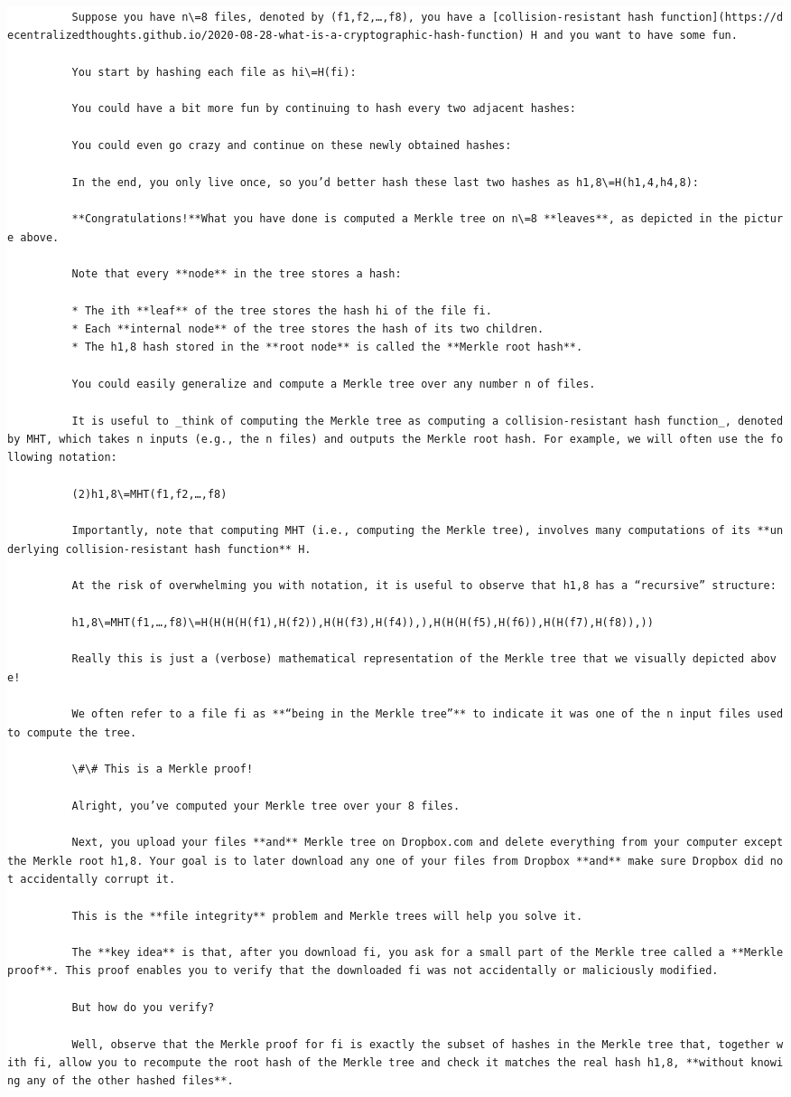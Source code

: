 			  Suppose you have n\=8 files, denoted by (f1,f2,…,f8), you have a [collision-resistant hash function](https://decentralizedthoughts.github.io/2020-08-28-what-is-a-cryptographic-hash-function) H and you want to have some fun.
			  
			  You start by hashing each file as hi\=H(fi):
			  
			  You could have a bit more fun by continuing to hash every two adjacent hashes:
			  
			  You could even go crazy and continue on these newly obtained hashes:
			  
			  In the end, you only live once, so you’d better hash these last two hashes as h1,8\=H(h1,4,h4,8):
			  
			  **Congratulations!**What you have done is computed a Merkle tree on n\=8 **leaves**, as depicted in the picture above.
			  
			  Note that every **node** in the tree stores a hash:
			  
			  * The ith **leaf** of the tree stores the hash hi of the file fi.
			  * Each **internal node** of the tree stores the hash of its two children.
			  * The h1,8 hash stored in the **root node** is called the **Merkle root hash**.
			  
			  You could easily generalize and compute a Merkle tree over any number n of files.
			  
			  It is useful to _think of computing the Merkle tree as computing a collision-resistant hash function_, denoted by MHT, which takes n inputs (e.g., the n files) and outputs the Merkle root hash. For example, we will often use the following notation:
			  
			  (2)h1,8\=MHT(f1,f2,…,f8)
			  
			  Importantly, note that computing MHT (i.e., computing the Merkle tree), involves many computations of its **underlying collision-resistant hash function** H.
			  
			  At the risk of overwhelming you with notation, it is useful to observe that h1,8 has a “recursive” structure:
			  
			  h1,8\=MHT(f1,…,f8)\=H(H(H(H(f1),H(f2)),H(H(f3),H(f4)),),H(H(H(f5),H(f6)),H(H(f7),H(f8)),))
			  
			  Really this is just a (verbose) mathematical representation of the Merkle tree that we visually depicted above!
			  
			  We often refer to a file fi as **“being in the Merkle tree”** to indicate it was one of the n input files used to compute the tree.
			  
			  \#\# This is a Merkle proof!
			  
			  Alright, you’ve computed your Merkle tree over your 8 files.
			  
			  Next, you upload your files **and** Merkle tree on Dropbox.com and delete everything from your computer except the Merkle root h1,8. Your goal is to later download any one of your files from Dropbox **and** make sure Dropbox did not accidentally corrupt it.
			  
			  This is the **file integrity** problem and Merkle trees will help you solve it.
			  
			  The **key idea** is that, after you download fi, you ask for a small part of the Merkle tree called a **Merkle proof**. This proof enables you to verify that the downloaded fi was not accidentally or maliciously modified.
			  
			  But how do you verify?
			  
			  Well, observe that the Merkle proof for fi is exactly the subset of hashes in the Merkle tree that, together with fi, allow you to recompute the root hash of the Merkle tree and check it matches the real hash h1,8, **without knowing any of the other hashed files**.
			  